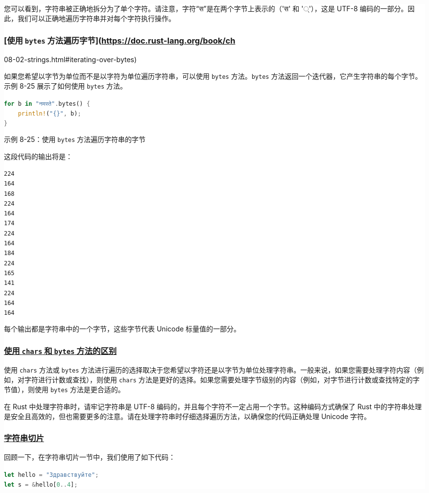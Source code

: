 您可以看到，字符串被正确地拆分为了单个字符。请注意，字符“स”是在两个字节上表示的（'स' 和 '्'），这是 UTF-8 编码的一部分。因此，我们可以正确地遍历字符串并对每个字符执行操作。

### [使用 `bytes` 方法遍历字节](https://doc.rust-lang.org/book/ch

08-02-strings.html#iterating-over-bytes)

如果您希望以字节为单位而不是以字符为单位遍历字符串，可以使用 `bytes` 方法。`bytes` 方法返回一个迭代器，它产生字符串的每个字节。示例 8-25 展示了如何使用 `bytes` 方法。

```rust
for b in "नमस्ते".bytes() {
    println!("{}", b);
}
```

示例 8-25：使用 `bytes` 方法遍历字符串的字节

这段代码的输出将是：

```console
224
164
168
224
164
174
224
164
184
224
165
141
224
164
164
```

每个输出都是字符串中的一个字节，这些字节代表 Unicode 标量值的一部分。

### [使用 `chars` 和 `bytes` 方法的区别](https://doc.rust-lang.org/book/ch08-02-strings.html#differences-between-chars-and-bytes-methods)

使用 `chars` 方法或 `bytes` 方法进行遍历的选择取决于您希望以字符还是以字节为单位处理字符串。一般来说，如果您需要处理字符内容（例如，对字符进行计数或查找），则使用 `chars` 方法是更好的选择。如果您需要处理字节级别的内容（例如，对字节进行计数或查找特定的字节值），则使用 `bytes` 方法是更合适的。

在 Rust 中处理字符串时，请牢记字符串是 UTF-8 编码的，并且每个字符不一定占用一个字节。这种编码方式确保了 Rust 中的字符串处理是安全且高效的，但也需要更多的注意。请在处理字符串时仔细选择遍历方法，以确保您的代码正确处理 Unicode 字符。

### [字符串切片](https://doc.rust-lang.org/book/ch08-02-strings.html#string-slices)

回顾一下，在字符串切片一节中，我们使用了如下代码：

```rust
let hello = "Здравствуйте";
let s = &hello[0..4];
```
